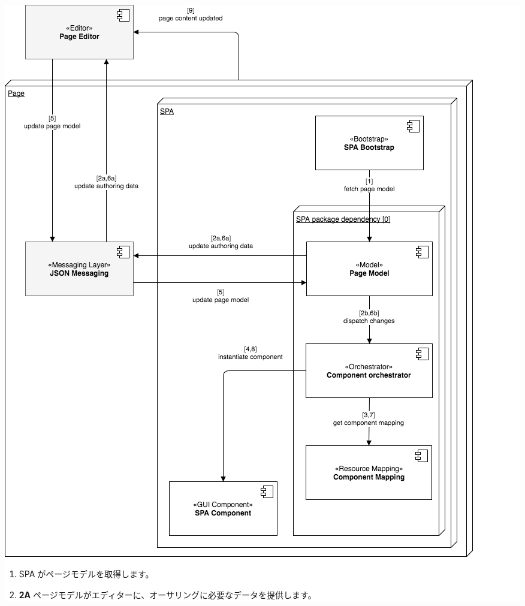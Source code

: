![spa_content_authoringmodel](assets/spa_content_authoringmodel.png)

1. SPA がページモデルを取得します。

1. **2A** ページモデルがエディターに、オーサリングに必要なデータを提供します。
